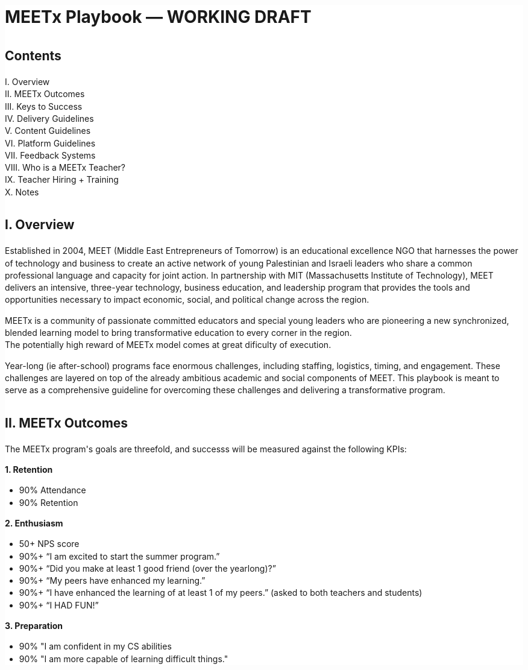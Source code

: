 # MEETx Playbook — WORKING DRAFT

## Contents
I. Overview </br>
II. MEETx Outcomes </br>
III. Keys to Success </br>
IV. Delivery Guidelines </br>
V. Content Guidelines </br>
VI. Platform Guidelines </br>
VII. Feedback Systems <br/>
VIII. Who is a MEETx Teacher? <br/>
IX. Teacher Hiring + Training </br>
X. Notes

## I. Overview

Established in 2004, MEET (Middle East Entrepreneurs of Tomorrow) is an educational excellence NGO that harnesses the power of technology and business to create an active network of young Palestinian and Israeli leaders who share a common professional language and capacity for joint action. In partnership with MIT (Massachusetts Institute of Technology), MEET delivers an intensive, three-year technology, business education, and leadership program that provides the tools and opportunities necessary to impact economic, social, and political change across the region.

MEETx is a community of passionate committed educators and special young leaders who are pioneering a new synchronized, blended learning model to bring transformative education to every corner in the region.   
The potentially high reward of MEETx model comes at great dificulty of execution.  

Year-long (ie after-school) programs face enormous challenges, including staffing, logistics, timing, and engagement.  These challenges are layered on top of the already ambitious academic and social components of MEET.  This playbook is meant to serve as a comprehensive guideline for overcoming these challenges and delivering a transformative program.

## II. MEETx Outcomes

The MEETx program's goals are threefold, and successs will be measured against the following KPIs:

**1. Retention**
   - 90% Attendance 
   - 90% Retention
   
**2. Enthusiasm**
   - 50+ NPS score 
   - 90%+ “I am excited to start the summer program.”
   - 90%+ “Did you make at least 1 good friend (over the yearlong)?”
   - 90%+ “My peers have enhanced my learning.”
   - 90%+ “I have enhanced the learning of at least 1 of my peers.” (asked to both teachers and students)
   - 90%+ “I HAD FUN!”

**3. Preparation**
   - 90% "I am confident in my CS abilities
   - 90% "I am more capable of learning difficult things."
